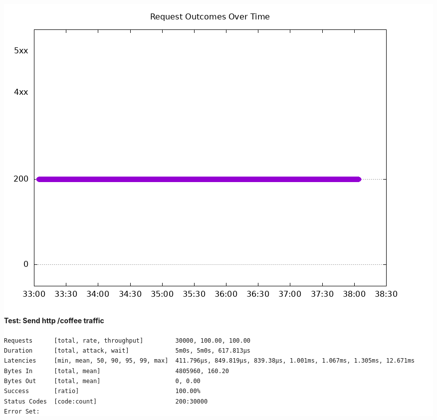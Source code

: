 ![gradual-scale-up-affinity-https-oss.png](gradual-scale-up-affinity-https-oss.png)

#### Test: Send http /coffee traffic

```text
Requests      [total, rate, throughput]         30000, 100.00, 100.00
Duration      [total, attack, wait]             5m0s, 5m0s, 617.813µs
Latencies     [min, mean, 50, 90, 95, 99, max]  411.796µs, 849.819µs, 839.38µs, 1.001ms, 1.067ms, 1.305ms, 12.671ms
Bytes In      [total, mean]                     4805960, 160.20
Bytes Out     [total, mean]                     0, 0.00
Success       [ratio]                           100.00%
Status Codes  [code:count]                      200:30000
Error Set:
```
